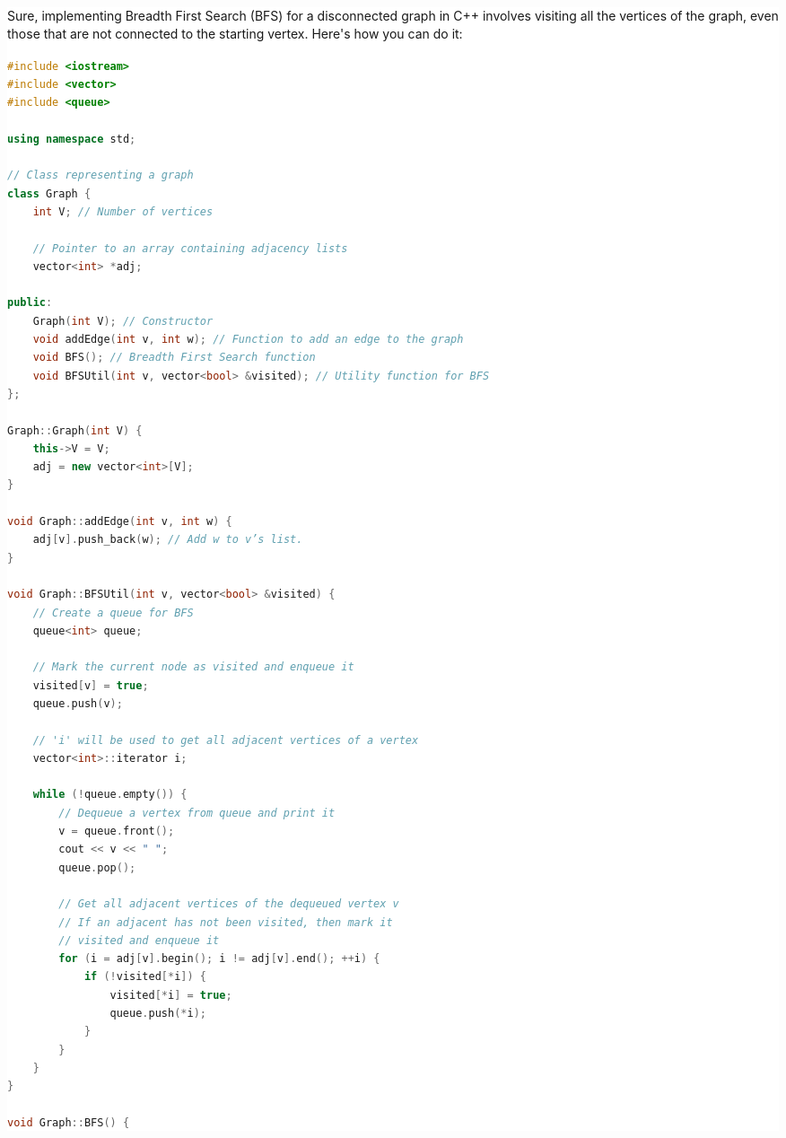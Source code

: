 Sure, implementing Breadth First Search (BFS) for a disconnected graph in C++ involves visiting all the vertices of the graph, even those that are not connected to the starting vertex. Here's how you can do it:

```cpp
#include <iostream>
#include <vector>
#include <queue>

using namespace std;

// Class representing a graph
class Graph {
    int V; // Number of vertices

    // Pointer to an array containing adjacency lists
    vector<int> *adj;

public:
    Graph(int V); // Constructor
    void addEdge(int v, int w); // Function to add an edge to the graph
    void BFS(); // Breadth First Search function
    void BFSUtil(int v, vector<bool> &visited); // Utility function for BFS
};

Graph::Graph(int V) {
    this->V = V;
    adj = new vector<int>[V];
}

void Graph::addEdge(int v, int w) {
    adj[v].push_back(w); // Add w to v’s list.
}

void Graph::BFSUtil(int v, vector<bool> &visited) {
    // Create a queue for BFS
    queue<int> queue;

    // Mark the current node as visited and enqueue it
    visited[v] = true;
    queue.push(v);

    // 'i' will be used to get all adjacent vertices of a vertex
    vector<int>::iterator i;

    while (!queue.empty()) {
        // Dequeue a vertex from queue and print it
        v = queue.front();
        cout << v << " ";
        queue.pop();

        // Get all adjacent vertices of the dequeued vertex v
        // If an adjacent has not been visited, then mark it
        // visited and enqueue it
        for (i = adj[v].begin(); i != adj[v].end(); ++i) {
            if (!visited[*i]) {
                visited[*i] = true;
                queue.push(*i);
            }
        }
    }
}

void Graph::BFS() {
```